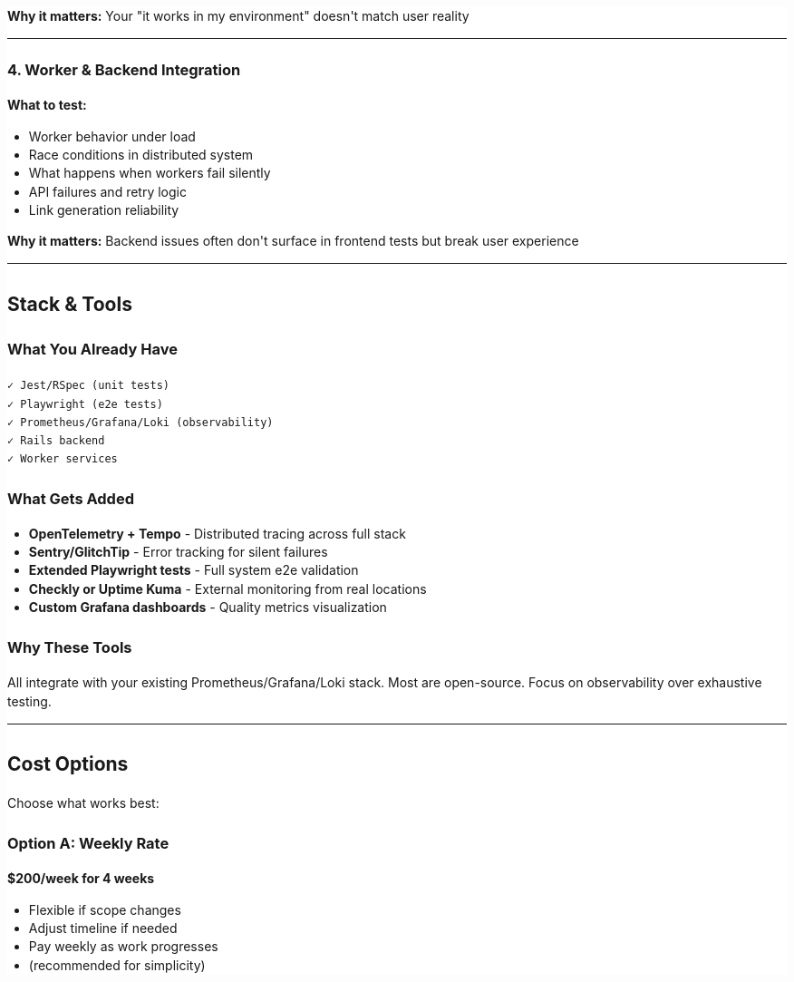 **Why it matters:** Your "it works in my environment" doesn't match user reality

---

### 4. Worker & Backend Integration

**What to test:**
- Worker behavior under load
- Race conditions in distributed system
- What happens when workers fail silently
- API failures and retry logic
- Link generation reliability

**Why it matters:** Backend issues often don't surface in frontend tests but break user experience

---

## Stack & Tools

### What You Already Have
```
✓ Jest/RSpec (unit tests)
✓ Playwright (e2e tests)
✓ Prometheus/Grafana/Loki (observability)
✓ Rails backend
✓ Worker services
```

### What Gets Added
- **OpenTelemetry + Tempo** - Distributed tracing across full stack
- **Sentry/GlitchTip** - Error tracking for silent failures
- **Extended Playwright tests** - Full system e2e validation
- **Checkly or Uptime Kuma** - External monitoring from real locations
- **Custom Grafana dashboards** - Quality metrics visualization

### Why These Tools
All integrate with your existing Prometheus/Grafana/Loki stack. Most are open-source. Focus on observability over exhaustive testing.

---

## Cost Options

Choose what works best:

### Option A: Weekly Rate
**$200/week for 4 weeks** 
- Flexible if scope changes
- Adjust timeline if needed
- Pay weekly as work progresses
- (recommended for simplicity)
